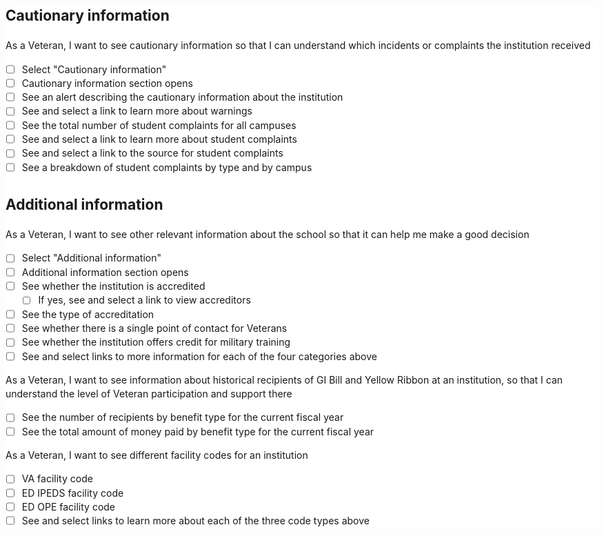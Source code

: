## Cautionary information

As a Veteran, I want to see cautionary information so that I can understand which incidents or complaints the institution received

- [ ] Select "Cautionary information"
- [ ] Cautionary information section opens
- [ ] See an alert describing the cautionary information about the institution
- [ ] See and select a link to learn more about warnings
- [ ] See the total number of student complaints for all campuses
- [ ] See and select a link to learn more about student complaints
- [ ] See and select a link to the source for student complaints
- [ ] See a breakdown of student complaints by type and by campus

## Additional information 

As a Veteran, I want to see other relevant information about the school so that it can help me make a good decision 

- [ ] Select "Additional information"
- [ ] Additional information section opens
- [ ] See whether the institution is accredited
  - [ ] If yes, see and select a link to view accreditors
- [ ] See the type of accreditation
- [ ] See whether there is a single point of contact for Veterans
- [ ] See whether the institution offers credit for military training
- [ ] See and select links to more information for each of the four categories above

As a Veteran, I want to see information about historical recipients of GI Bill and Yellow Ribbon at an institution, so that I can understand the level of Veteran participation and support there

- [ ] See the number of recipients by benefit type for the current fiscal year
- [ ] See the total amount of money paid by benefit type for the current fiscal year

As a Veteran, I want to see different facility codes for an institution

- [ ] VA facility code
- [ ] ED IPEDS facility code
- [ ] ED OPE facility code
- [ ] See and select links to learn more about each of the three code types above
